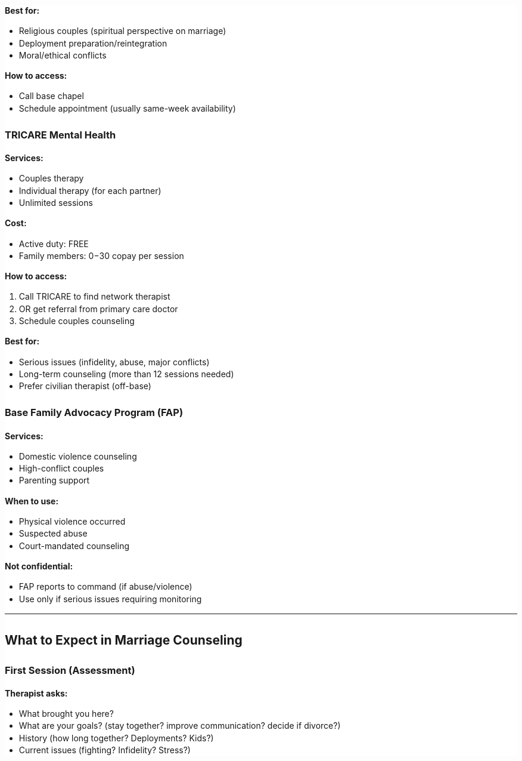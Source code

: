 **Best for:**
- Religious couples (spiritual perspective on marriage)
- Deployment preparation/reintegration
- Moral/ethical conflicts

**How to access:**
- Call base chapel
- Schedule appointment (usually same-week availability)

### TRICARE Mental Health

**Services:**
- Couples therapy
- Individual therapy (for each partner)
- Unlimited sessions

**Cost:**
- Active duty: FREE
- Family members: $0-$30 copay per session

**How to access:**
1. Call TRICARE to find network therapist
2. OR get referral from primary care doctor
3. Schedule couples counseling

**Best for:**
- Serious issues (infidelity, abuse, major conflicts)
- Long-term counseling (more than 12 sessions needed)
- Prefer civilian therapist (off-base)

### Base Family Advocacy Program (FAP)

**Services:**
- Domestic violence counseling
- High-conflict couples
- Parenting support

**When to use:**
- Physical violence occurred
- Suspected abuse
- Court-mandated counseling

**Not confidential:**
- FAP reports to command (if abuse/violence)
- Use only if serious issues requiring monitoring

---

## What to Expect in Marriage Counseling

### First Session (Assessment)

**Therapist asks:**
- What brought you here?
- What are your goals? (stay together? improve communication? decide if divorce?)
- History (how long together? Deployments? Kids?)
- Current issues (fighting? Infidelity? Stress?)
